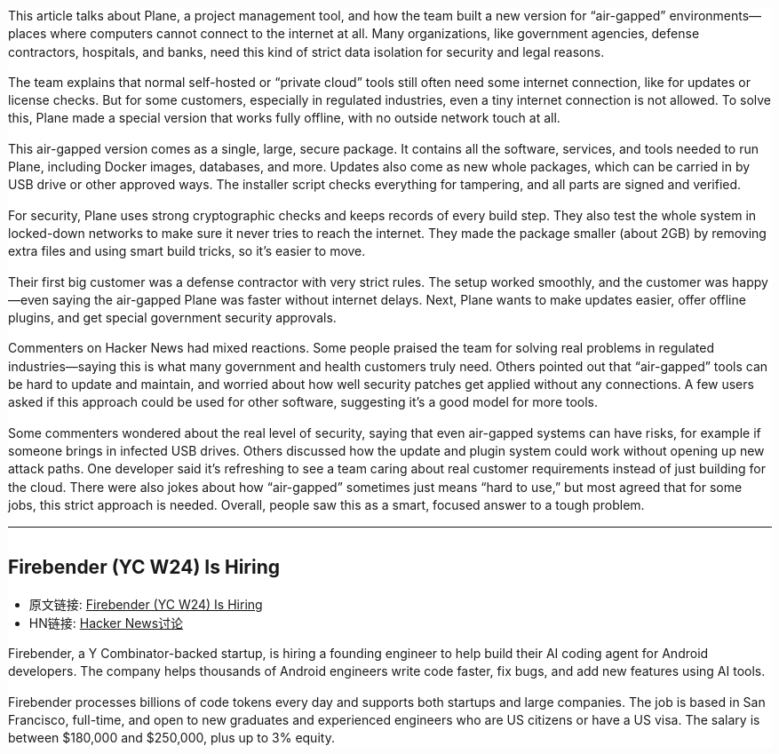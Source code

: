 This article talks about Plane, a project management tool, and how the team built a new version for “air-gapped” environments—places where computers cannot connect to the internet at all. Many organizations, like government agencies, defense contractors, hospitals, and banks, need this kind of strict data isolation for security and legal reasons.

The team explains that normal self-hosted or “private cloud” tools still often need some internet connection, like for updates or license checks. But for some customers, especially in regulated industries, even a tiny internet connection is not allowed. To solve this, Plane made a special version that works fully offline, with no outside network touch at all.

This air-gapped version comes as a single, large, secure package. It contains all the software, services, and tools needed to run Plane, including Docker images, databases, and more. Updates also come as new whole packages, which can be carried in by USB drive or other approved ways. The installer script checks everything for tampering, and all parts are signed and verified.

For security, Plane uses strong cryptographic checks and keeps records of every build step. They also test the whole system in locked-down networks to make sure it never tries to reach the internet. They made the package smaller (about 2GB) by removing extra files and using smart build tricks, so it’s easier to move.

Their first big customer was a defense contractor with very strict rules. The setup worked smoothly, and the customer was happy—even saying the air-gapped Plane was faster without internet delays. Next, Plane wants to make updates easier, offer offline plugins, and get special government security approvals.

Commenters on Hacker News had mixed reactions. Some people praised the team for solving real problems in regulated industries—saying this is what many government and health customers truly need. Others pointed out that “air-gapped” tools can be hard to update and maintain, and worried about how well security patches get applied without any connections. A few users asked if this approach could be used for other software, suggesting it’s a good model for more tools.

Some commenters wondered about the real level of security, saying that even air-gapped systems can have risks, for example if someone brings in infected USB drives. Others discussed how the update and plugin system could work without opening up new attack paths. One developer said it’s refreshing to see a team caring about real customer requirements instead of just building for the cloud. There were also jokes about how “air-gapped” sometimes just means “hard to use,” but most agreed that for some jobs, this strict approach is needed. Overall, people saw this as a smart, focused answer to a tough problem.

---

## Firebender (YC W24) Is Hiring

- 原文链接: [Firebender (YC W24) Is Hiring](https://www.ycombinator.com/companies/firebender/jobs/yisDXr5-founding-engineer-generalist)
- HN链接: [Hacker News讨论](https://news.ycombinator.com/item?id=44652938)

Firebender, a Y Combinator-backed startup, is hiring a founding engineer to help build their AI coding agent for Android developers. The company helps thousands of Android engineers write code faster, fix bugs, and add new features using AI tools.

Firebender processes billions of code tokens every day and supports both startups and large companies. The job is based in San Francisco, full-time, and open to new graduates and experienced engineers who are US citizens or have a US visa. The salary is between $180,000 and $250,000, plus up to 3% equity.
